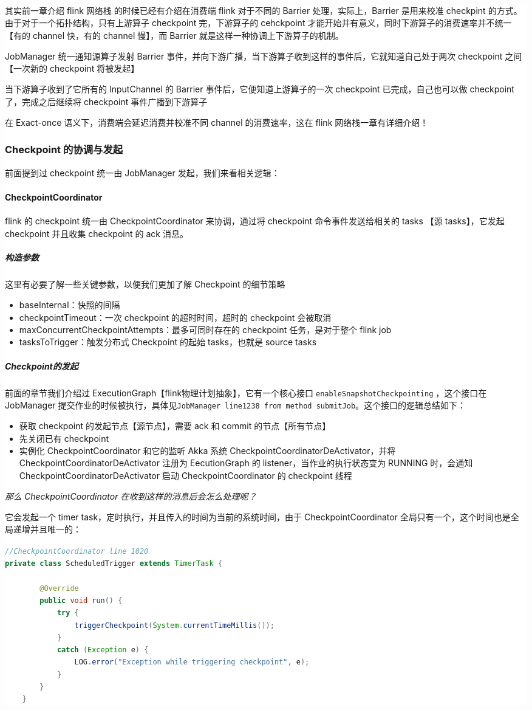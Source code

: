 其实前一章介绍 flink 网络栈 的时候已经有介绍在消费端 flink 对于不同的 Barrier 处理，实际上，Barrier 是用来校准 checkpint 的方式。由于对于一个拓扑结构，只有上游算子 checkpoint 完，下游算子的 cehckpoint 才能开始并有意义，同时下游算子的消费速率并不统一【有的 channel 快，有的 channel 慢】，而 Barrier 就是这样一种协调上下游算子的机制。

JobManager 统一通知源算子发射 Barrier 事件，并向下游广播，当下游算子收到这样的事件后，它就知道自己处于两次 checkpoint 之间【一次新的 checkpoint 将被发起】

当下游算子收到了它所有的 InputChannel 的 Barrier 事件后，它便知道上游算子的一次 checkpoint 已完成，自己也可以做 checkpoint 了，完成之后继续将 checkpoint 事件广播到下游算子

在 Exact-once 语义下，消费端会延迟消费并校准不同 channel 的消费速率，这在 flink 网络栈一章有详细介绍！

### Checkpoint 的协调与发起

前面提到过 checkpoint 统一由 JobManager 发起，我们来看相关逻辑：

#### CheckpointCoordinator

flink 的 checkpoint 统一由 CheckpointCoordinator 来协调，通过将 checkpoint 命令事件发送给相关的 tasks 【源 tasks】，它发起 checkpoint 并且收集 checkpoint 的 ack 消息。

##### 构造参数

这里有必要了解一些关键参数，以便我们更加了解 Checkpoint 的细节策略

- baseInternal：快照的间隔
- checkpointTimeout：一次 checkpoint 的超时时间，超时的 checkpoint 会被取消
- maxConcurrentCheckpointAttempts：最多可同时存在的 checkpoint 任务，是对于整个 flink job
- tasksToTrigger：触发分布式 Checkpoint 的起始 tasks，也就是 source tasks

##### Checkpoint的发起

前面的章节我们介绍过 ExecutionGraph【flink物理计划抽象】，它有一个核心接口 `enableSnapshotCheckpointing` ，这个接口在 JobManager 提交作业的时候被执行，具体见`JobManager line1238 from method submitJob`。这个接口的逻辑总结如下：

- 获取 checkpoint 的发起节点【源节点】，需要 ack 和 commit 的节点【所有节点】
- 先关闭已有 checkpoint
- 实例化 CheckpointCoordinator 和它的监听 Akka 系统 CheckpointCoordinatorDeActivator，并将 CheckpointCoordinatorDeActivator 注册为 EecutionGraph 的 listener，当作业的执行状态变为 RUNNING 时，会通知 CheckpointCoordinatorDeActivator 启动 CheckpointCoordinator 的 checkpoint 线程

*那么 CheckpointCoordinator 在收到这样的消息后会怎么处理呢？*

它会发起一个 timer task，定时执行，并且传入的时间为当前的系统时间，由于 CheckpointCoordinator 全局只有一个，这个时间也是全局递增并且唯一的：

```java
//CheckpointCoordinator line 1020
private class ScheduledTrigger extends TimerTask {

		@Override
		public void run() {
			try {
				triggerCheckpoint(System.currentTimeMillis());
			}
			catch (Exception e) {
				LOG.error("Exception while triggering checkpoint", e);
			}
		}
	}
```
